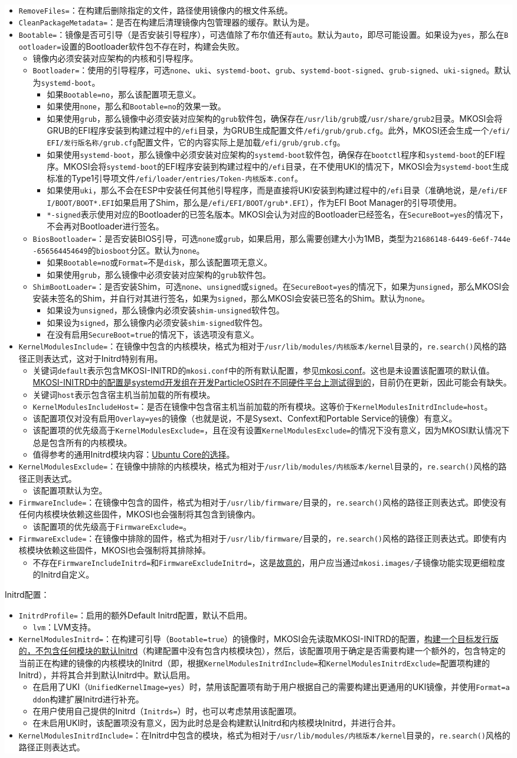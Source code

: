 - `RemoveFiles=`：在构建后删除指定的文件，路径使用镜像内的根文件系统。
- `CleanPackageMetadata=`：是否在构建后清理镜像内包管理器的缓存。默认为是。
- `Bootable=`：镜像是否可引导（是否安装引导程序），可选值除了布尔值还有`auto`。默认为`auto`，即尽可能设置。如果设为`yes`，那么在`Bootloader=`设置的Bootloader软件包不存在时，构建会失败。
	- 镜像内必须安装对应架构的内核和引导程序。
	- `Bootloader=`：使用的引导程序，可选`none`、`uki`、`systemd-boot`、`grub`、`systemd-boot-signed`、`grub-signed`、`uki-signed`。默认为`systemd-boot`。
		- 如果`Bootable=no`，那么该配置项无意义。
		- 如果使用`none`，那么和`Bootable=no`的效果一致。
		- 如果使用`grub`，那么镜像中必须安装对应架构的`grub`软件包，确保存在`/usr/lib/grub`或`/usr/share/grub2`目录。MKOSI会将GRUB的EFI程序安装到构建过程中的`/efi`目录，为GRUB生成配置文件`/efi/grub/grub.cfg`。此外，MKOSI还会生成一个`/efi/EFI/发行版名称/grub.cfg`配置文件，它的内容实际上是加载`/efi/grub/grub.cfg`。
		- 如果使用`systemd-boot`，那么镜像中必须安装对应架构的`systemd-boot`软件包，确保存在`bootctl`程序和`systemd-boot`的EFI程序。MKOSI会将`systemd-boot`的EFI程序安装到构建过程中的`/efi`目录，在不使用UKI的情况下，MKOSI会为`systemd-boot`生成标准的Type1引导项文件`/efi/loader/entries/Token-内核版本.conf`。
		- 如果使用`uki`，那么不会在ESP中安装任何其他引导程序，而是直接将UKI安装到构建过程中的`/efi`目录（准确地说，是`/efi/EFI/BOOT/BOOT*.EFI`如果启用了Shim，那么是`/efi/EFI/BOOT/grub*.EFI`），作为EFI Boot Manager的引导项使用。
		- `*-signed`表示使用对应的Bootloader的已签名版本。MKOSI会认为对应的Bootloader已经签名，在`SecureBoot=yes`的情况下，不会再对Bootloader进行签名。
	- `BiosBootloader=`：是否安装BIOS引导，可选`none`或`grub`，如果启用，那么需要创建大小为1MB，类型为`21686148-6449-6e6f-744e-656564454649`的`biosboot`分区。默认为`none`。
		- 如果`Bootable=no`或`Format=`不是`disk`，那么该配置项无意义。
		- 如果使用`grub`，那么镜像中必须安装对应架构的`grub`软件包。
	- `ShimBootLoader=`：是否安装Shim，可选`none`、`unsigned`或`signed`。在`SecureBoot=yes`的情况下，如果为`unsigned`，那么MKOSI会安装未签名的Shim，并自行对其进行签名，如果为`signed`，那么MKOSI会安装已签名的Shim。默认为`none`。
		- 如果设为`unsigned`，那么镜像内必须安装`shim-unsigned`软件包。
		- 如果设为`signed`，那么镜像内必须安装`shim-signed`软件包。
		- 在没有启用`SecureBoot=true`的情况下，该选项没有意义。
- `KernelModulesInclude=`：在镜像中包含的内核模块，格式为相对于`/usr/lib/modules/内核版本/kernel`目录的，`re.search()`风格的路径正则表达式，这对于Initrd特别有用。
	- 关键词`default`表示包含MKOSI-INITRD的`mkosi.conf`中的所有默认配置，参见[mkosi.conf](https://github.com/systemd/mkosi/blob/main/mkosi/resources/mkosi-initrd/mkosi.conf)。这也是未设置该配置项的默认值。[MKOSI-INITRD中的配置是systemd开发组在开发ParticleOS时在不同硬件平台上测试得到的](https://github.com/systemd/mkosi/pull/3474)，目前仍在更新，因此可能会有缺失。
	- 关键词`host`表示包含宿主机当前加载的所有模块。
	- `KernelModulesIncludeHost=`：是否在镜像中包含宿主机当前加载的所有模块。这等价于`KernelModulesInitrdInclude=host`。
	- 该配置项仅对没有启用`Overlay=yes`的镜像（也就是说，不是Sysext、Confext和Portable Service的镜像）有意义。
	- 该配置项的优先级高于`KernelModulesExclude=`，且在没有设置`KernelModulesExclude=`的情况下没有意义，因为MKOSI默认情况下总是包含所有的内核模块。
	- 值得参考的通用Initrd模块内容：[Ubuntu Core的选择](https://github.com/canonical/core-initrd/blob/main/modules/main/extra-modules.conf)。
- `KernelModulesExclude=`：在镜像中排除的内核模块，格式为相对于`/usr/lib/modules/内核版本/kernel`目录的，`re.search()`风格的路径正则表达式。
    - 该配置项默认为空。
- `FirmwareInclude=`：在镜像中包含的固件，格式为相对于`/usr/lib/firmware/`目录的，`re.search()`风格的路径正则表达式。即使没有任何内核模块依赖这些固件，MKOSI也会强制将其包含到镜像内。
	- 该配置项的优先级高于`FirmwareExclude=`。
- `FirmwareExclude=`：在镜像中排除的固件，格式为相对于`/usr/lib/firmware/`目录的，`re.search()`风格的路径正则表达式。即使有内核模块依赖这些固件，MKOSI也会强制将其排除掉。
    - 不存在`FirmwareIncludeInitrd=`和`FirmwareExcludeInitrd=`，这是[故意的](https://github.com/systemd/mkosi/pull/3483)，用户应当通过`mkosi.images/`子镜像功能实现更细粒度的Initrd自定义。

Initrd配置：
- `InitrdProfile=`：启用的额外Default Initrd配置，默认不启用。
	- `lvm`：LVM支持。
- `KernelModulesInitrd=`：在构建可引导（`Bootable=true`）的镜像时，MKOSI会先读取MKOSI-INITRD的配置，[构建一个目标发行版的，不包含任何模块的默认Initrd](https://github.com/systemd/mkosi/blob/main/mkosi/__init__.py#L1211)（构建配置中没有包含内核模块包），然后，该配置项用于确定是否需要构建一个额外的，包含特定的当前正在构建的镜像的内核模块的Initrd（即，根据`KernelModulesInitrdInclude=`和`KernelModulesInitrdExclude=`配置项构建的Initrd），并将其合并到默认Initrd中。默认启用。
    - 在启用了UKI（`UnifiedKernelImage=yes`）时，禁用该配置项有助于用户根据自己的需要构建出更通用的UKI镜像，并使用`Format=addon`构建扩展Initrd进行补充。
    - 在用户使用自己提供的Initrd（`Initrds=`）时，也可以考虑禁用该配置项。
    - 在未启用UKI时，该配置项没有意义，因为此时总是会构建默认Initrd和内核模块Initrd，并进行合并。
- `KernelModulesInitrdInclude=`：在Initrd中包含的模块，格式为相对于`/usr/lib/modules/内核版本/kernel`目录的，`re.search()`风格的路径正则表达式。